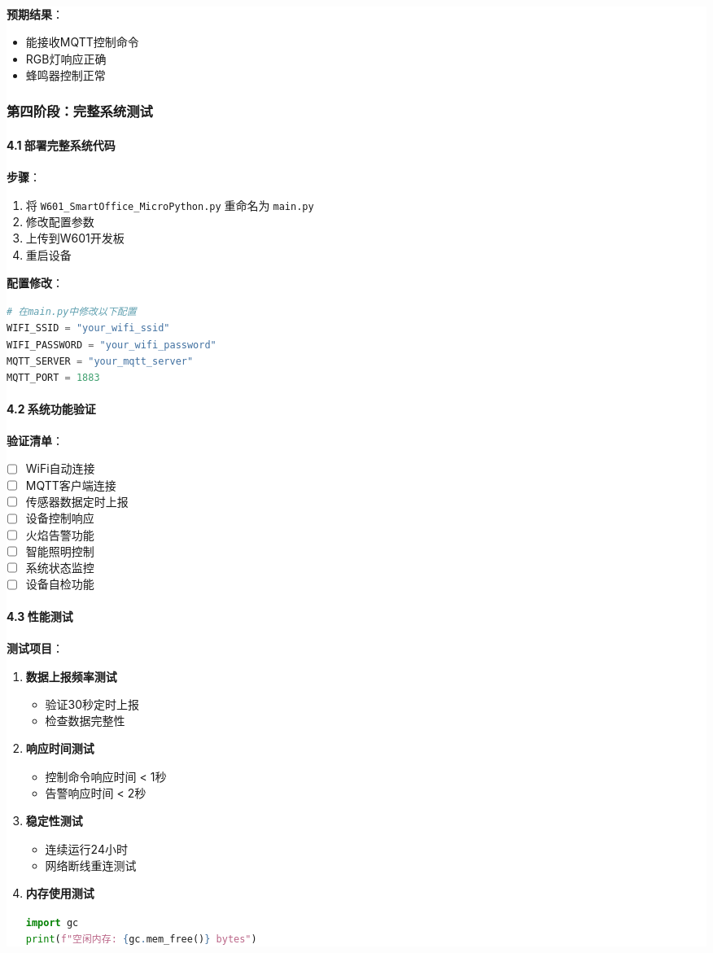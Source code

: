 **预期结果**：
- 能接收MQTT控制命令
- RGB灯响应正确
- 蜂鸣器控制正常

### 第四阶段：完整系统测试

#### 4.1 部署完整系统代码

**步骤**：
1. 将 `W601_SmartOffice_MicroPython.py` 重命名为 `main.py`
2. 修改配置参数
3. 上传到W601开发板
4. 重启设备

**配置修改**：
```python
# 在main.py中修改以下配置
WIFI_SSID = "your_wifi_ssid"
WIFI_PASSWORD = "your_wifi_password"
MQTT_SERVER = "your_mqtt_server"
MQTT_PORT = 1883
```

#### 4.2 系统功能验证

**验证清单**：
- [ ] WiFi自动连接
- [ ] MQTT客户端连接
- [ ] 传感器数据定时上报
- [ ] 设备控制响应
- [ ] 火焰告警功能
- [ ] 智能照明控制
- [ ] 系统状态监控
- [ ] 设备自检功能

#### 4.3 性能测试

**测试项目**：

1. **数据上报频率测试**
   - 验证30秒定时上报
   - 检查数据完整性

2. **响应时间测试**
   - 控制命令响应时间 < 1秒
   - 告警响应时间 < 2秒

3. **稳定性测试**
   - 连续运行24小时
   - 网络断线重连测试

4. **内存使用测试**
   ```python
   import gc
   print(f"空闲内存: {gc.mem_free()} bytes")
   ```
